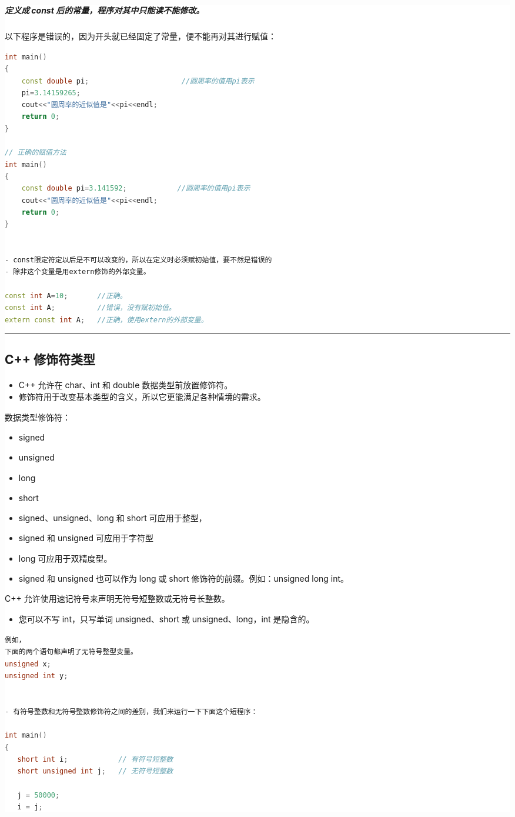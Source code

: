 ##### 定义成 const 后的常量，程序对其中只能读不能修改。
以下程序是错误的，因为开头就已经固定了常量，便不能再对其进行赋值：

```C++
int main()
{
    const double pi;                      //圆周率的值用pi表示
    pi=3.14159265;
    cout<<"圆周率的近似值是"<<pi<<endl;
    return 0;
}

// 正确的赋值方法
int main()
{
    const double pi=3.141592;            //圆周率的值用pi表示
    cout<<"圆周率的近似值是"<<pi<<endl;
    return 0;
}


- const限定符定以后是不可以改变的，所以在定义时必须赋初始值，要不然是错误的
- 除非这个变量是用extern修饰的外部变量。

const int A=10;       //正确。
const int A;          //错误，没有赋初始值。
extern const int A;   //正确，使用extern的外部变量。
```

---

## C++ 修饰符类型
- C++ 允许在 char、int 和 double 数据类型前放置修饰符。
- 修饰符用于改变基本类型的含义，所以它更能满足各种情境的需求。

数据类型修饰符：
- signed
- unsigned
- long
- short


- signed、unsigned、long 和 short 可应用于整型，
- signed 和 unsigned 可应用于字符型
- long 可应用于双精度型。
- signed 和 unsigned 也可以作为 long 或 short 修饰符的前缀。例如：unsigned long int。

C++ 允许使用速记符号来声明无符号短整数或无符号长整数。
- 您可以不写 int，只写单词 unsigned、short 或 unsigned、long，int 是隐含的。

```C++
例如，
下面的两个语句都声明了无符号整型变量。
unsigned x;
unsigned int y;


- 有符号整数和无符号整数修饰符之间的差别，我们来运行一下下面这个短程序：

int main()
{
   short int i;            // 有符号短整数
   short unsigned int j;   // 无符号短整数

   j = 50000;
   i = j;
```
